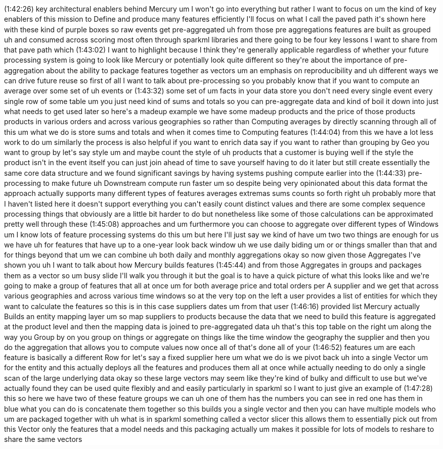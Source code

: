 (1:42:26) key architectural enablers behind Mercury um I won't go into everything but rather I want to focus on um the kind of key enablers of this mission to Define and produce many features efficiently I'll focus on what I call the paved path it's shown here with these kind of purple boxes so raw events get pre-aggregated uh from those pre aggregations features are built as grouped uh and consumed across scoring most often through sparkml libraries and there going to be four key lessons I want to share from that pave path which
(1:43:02) I want to highlight because I think they're generally applicable regardless of whether your future processing system is going to look like Mercury or potentially look quite different so they're about the importance of pre-aggregation about the ability to package features together as vectors um an emphasis on reproducibility and uh different ways we can drive future reuse so first of all I want to talk about pre-processing so you probably know that if you want to compute an average over some set of uh events or
(1:43:32) some set of um facts in your data store you don't need every single event every single row of some table um you just need kind of sums and totals so you can pre-aggregate data and kind of boil it down into just what needs to get used later so here's a madeup example we have some madeup products and the price of those products products in various orders and across various geographies so rather than Computing averages by directly scanning through all of this um what we do is store sums and totals and when it comes time to Computing features
(1:44:04) from this we have a lot less work to do um similarly the process is also helpful if you want to enrich data say if you want to rather than grouping by Geo you want to group by let's say style um and maybe count the style of uh products that a customer is buying well if the style the product isn't in the event itself you can just join ahead of time to save yourself having to do it later but still create essentially the same core data structure and we found significant savings by having systems pushing compute earlier into the
(1:44:33) pre-processing to make future uh Downstream compute run faster um so despite being very opinionated about this data format the approach actually supports many different types of features averages extremas sums counts so forth right uh probably more that I haven't listed here it doesn't support everything you can't easily count distinct values and there are some complex sequence processing things that obviously are a little bit harder to do but nonetheless like some of those calculations can be approximated pretty well through these
(1:45:08) approaches and um furthermore you can choose to aggregate over different types of Windows um I know lots of feature processing systems do this um but here I'll just say we kind of have um two two things are enough for us we have uh for features that have up to a one-year look back window uh we use daily biding um or or things smaller than that and for things beyond that um we can combine uh both daily and monthly aggregations okay so now given those Aggregates I've shown you uh I want to talk about how Mercury builds features
(1:45:44) and from those Aggregates in groups and packages them as a vector so um busy slide I'll walk you through it but the goal is to have a quick picture of what this looks like and we're going to make a group of features that all at once um for both average price and total orders per A supplier and we get that across various geographies and across various time windows so at the very top on the left a user provides a list of entities for which they want to calculate the features so this is in this case suppliers dates um from that user
(1:46:16) provided list Mercury actually Builds an entity mapping layer um so map suppliers to products because the data that we need to build this feature is aggregated at the product level and then the mapping data is joined to pre-aggregated data uh that's this top table on the right um along the way you Group by on you group on things or aggregate on things like the time window the geography the supplier and then you do the aggregation that allows you to compute values now once all of that's done all of your
(1:46:52) features um are each feature is basically a different Row for let's say a fixed supplier here um what we do is we pivot back uh into a single Vector um for the entity and this actually deploys all the features and produces them all at once while actually needing to do only a single scan of the large underlying data okay so these large vectors may seem like they're kind of bulky and difficult to use but we've actually found they can be used quite flexibly and and easily particularly in sparkml so I want to just give an example of
(1:47:28) this so here we have two of these feature groups we can uh one of them has the numbers you can see in red one has them in blue what you can do is concatenate them together so this builds you a single vector and then you can have multiple models who um are packaged together with uh what is in sparkml something called a vector slicer this allows them to essentially pick out from this Vector only the features that a model needs and this packaging actually um makes it possible for lots of models to reshare to share the same vectors